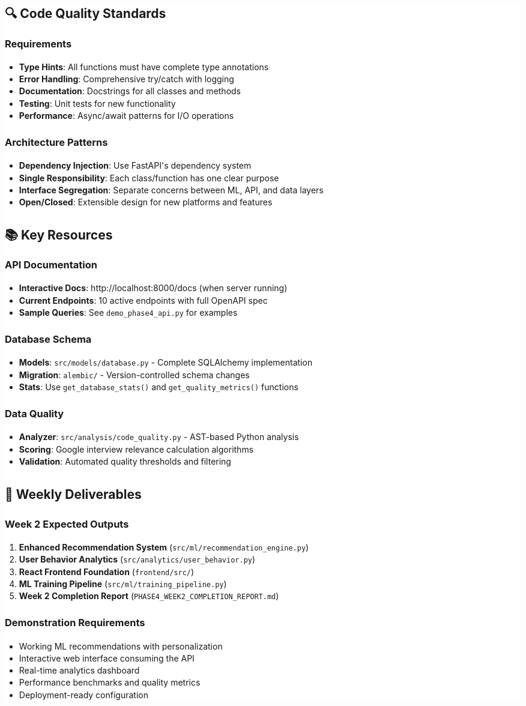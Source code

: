 ## 🔍 Code Quality Standards

### **Requirements**
- **Type Hints**: All functions must have complete type annotations
- **Error Handling**: Comprehensive try/catch with logging
- **Documentation**: Docstrings for all classes and methods
- **Testing**: Unit tests for new functionality
- **Performance**: Async/await patterns for I/O operations

### **Architecture Patterns**
- **Dependency Injection**: Use FastAPI's dependency system
- **Single Responsibility**: Each class/function has one clear purpose
- **Interface Segregation**: Separate concerns between ML, API, and data layers
- **Open/Closed**: Extensible design for new platforms and features

## 📚 Key Resources

### **API Documentation**
- **Interactive Docs**: http://localhost:8000/docs (when server running)
- **Current Endpoints**: 10 active endpoints with full OpenAPI spec
- **Sample Queries**: See `demo_phase4_api.py` for examples

### **Database Schema**
- **Models**: `src/models/database.py` - Complete SQLAlchemy implementation
- **Migration**: `alembic/` - Version-controlled schema changes
- **Stats**: Use `get_database_stats()` and `get_quality_metrics()` functions

### **Data Quality**
- **Analyzer**: `src/analysis/code_quality.py` - AST-based Python analysis
- **Scoring**: Google interview relevance calculation algorithms
- **Validation**: Automated quality thresholds and filtering

## 🎯 Weekly Deliverables

### **Week 2 Expected Outputs**
1. **Enhanced Recommendation System** (`src/ml/recommendation_engine.py`)
2. **User Behavior Analytics** (`src/analytics/user_behavior.py`)
3. **React Frontend Foundation** (`frontend/src/`)
4. **ML Training Pipeline** (`src/ml/training_pipeline.py`)
5. **Week 2 Completion Report** (`PHASE4_WEEK2_COMPLETION_REPORT.md`)

### **Demonstration Requirements**
- Working ML recommendations with personalization
- Interactive web interface consuming the API
- Real-time analytics dashboard
- Performance benchmarks and quality metrics
- Deployment-ready configuration
